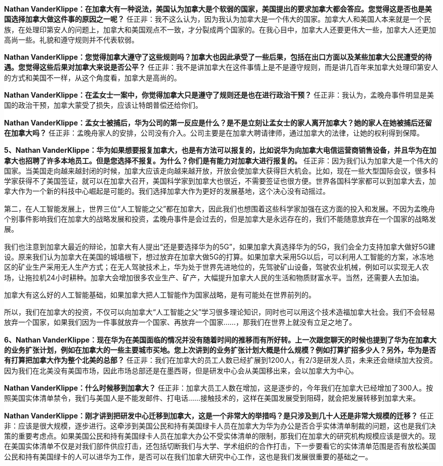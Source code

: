 


**Nathan VanderKlippe：在加拿大有一种说法，美国认为加拿大是个软弱的国家，美国提出的要求加拿大都会答应。您觉得这是否也是美国选择加拿大做这件事的原因之一呢？**
任正非：我不这么认为，因为我认为加拿大是一个伟大的国家。加拿大人和美国人本来就是一个民族，在处理印第安人的问题上，加拿大和美国观点不一致，才分裂成两个国家的。在我心目中，加拿大人还要更伟大一些，加拿大人还更加高尚一些。礼貌和遵守规则并不代表软弱。




**Nathan VanderKlippe：您觉得加拿大遵守了这些规则吗？加拿大也因此承受了一些后果，包括在出口方面以及某些加拿大公民遭受的待遇。您觉得这些后果对加拿大来说是否公平？**
任正非：我不是讲加拿大在这件事情上是不是遵守规则，而是讲几百年来加拿大处理印第安人的方式和美国不一样，从这个角度看，加拿大是高尚的。




**Nathan VanderKlippe：在孟女士一案中，你觉得加拿大只是遵守了规则还是也在进行政治干预？**
任正非：我认为，孟晚舟事件明显是美国的政治干预，加拿大蒙受了损失，应该让特朗普偿还给你们。




**Nathan VanderKlippe：孟女士被捕后，华为公司的第一反应是什么？是不是立刻让孟女士的家人离开加拿大？她的家人在她被捕后还留在加拿大吗？**
任正非：孟晚舟家人的安排，公司没有介入。公司主要是在加拿大聘请律师，通过加拿大的法律，让她的权利得到保障。
 
**5、Nathan VanderKlippe：华为如果想要报复加拿大，也是有方法可以报复的，比如说华为向加拿大电信运营商销售设备，并且华为在加拿大也招聘了许多本地员工。但是您选择不报复。为什么？你们是有能力对加拿大进行报复的。**
任正非：因为我们认为加拿大是一个伟大的国家。当美国走向越来越封闭的时候，加拿大应该走向越来越开放，开放会使加拿大获得巨大机会。比如，现在一些大型国际会议，很多科学家获得不了美国签证，就可以在加拿大召开，美国科学家到加拿大也很近，不需要签证也很方便。世界各国科学家都可以到加拿大去，加拿大作为一个新的科技中心崛起是可能的。我们选择加拿大作为更好的发展基地，这个决心没有动摇过。




第二，在人工智能发展上，世界三位“人工智能之父”都在加拿大，因此我们也想围着这些科学家加强在这方面的投入和发展。不因为孟晚舟个别事件影响我们在加拿大的战略发展和投资，孟晚舟事件是会过去的，但是加拿大是永远存在的，我们不能随意放弃在一个国家的战略发展。




我们也注意到加拿大最近的辩论，加拿大有人提出“还是要选择华为的5G”，如果加拿大真选择华为的5G，我们会全力支持加拿大做好5G建设。原来我们认为加拿大在美国的城墙根下，想过放弃在加拿大做5G的打算。如果加拿大采用5G以后，可以利用人工智能的方案，冰冻地区的矿业生产采用无人生产方式；在无人驾驶技术上，华为处于世界先进地位的，先驾驶矿山设备，驾驶农业机械，例如可以实现无人农场，让拖拉机24小时耕种。加拿大会增加很多农业生产、矿产，大幅提升加拿大人民的生活和物质财富水平。当然，还需要人去加油。




加拿大有这么好的人工智能基础，如果加拿大把人工智能作为国家战略，是有可能处在世界前列的。




所以，我们在加拿大的投资，不仅可以向加拿大“人工智能之父”学习很多理论知识，同时也可以用这个技术造福加拿大社会。我们不会轻易放弃一个国家，如果我们因为一件事就放弃一个国家、再放弃一个国家……，那我们在世界上就没有立足之地了。
 
**6、Nathan  VanderKlippe：现在华为在美国面临的情况并没有随着时间的推移而有所好转。上一次跟您聊天的时候也提到了华为在加拿大的业务扩张计划，例如在加拿大的一些主要城市买地。您上次讲到的业务扩张计划大概是什么规模？例如打算扩招多少人？另外，华为是否有打算把加拿大作为整个北美的总部？**
任正非：我们在加拿大的员工人数已经扩展到1200人，有2/3是研发人员，未来还会继续加大投资。因为我们在北美没有美国市场，因此市场总部还是在墨西哥，但是研发中心会从美国移出来，会以加拿大为中心。




**Nathan VanderKlippe：什么时候移到加拿大？**
任正非：加拿大员工人数在增加，这是逐步的，今年我们在加拿大已经增加了300人。按照美国实体清单禁令，我们与美国人是不能发邮件、打电话……接触技术的，这样在美国发展受到阻碍，就会把发展转移到加拿大来。




**Nathan VanderKlippe：刚才讲到把研发中心迁移到加拿大，这是一个非常大的举措吗？是只涉及到几十人还是非常大规模的迁移？**
任正非：应该是很大规模，逐步进行。这牵涉到美国公民和持有美国绿卡人员在加拿大为华为办公是否合乎实体清单制裁的问题，这也是我们决策的重要考虑点。如果美国公民和持有美国绿卡人员在加拿大办公不受实体清单的限制，那我们在加拿大的研究机构规模应该是很大的。现在美国实体清单不仅是对我们部件供应打击，还包括切断我们与大学、学术组织的合作打击，下一步要看它的实体清单范围是否有放松美国公民和持有美国绿卡的人可以进华为工作，是否可以在我们加拿大研究中心工作，这也是我们发展很重要的基础之一。
 